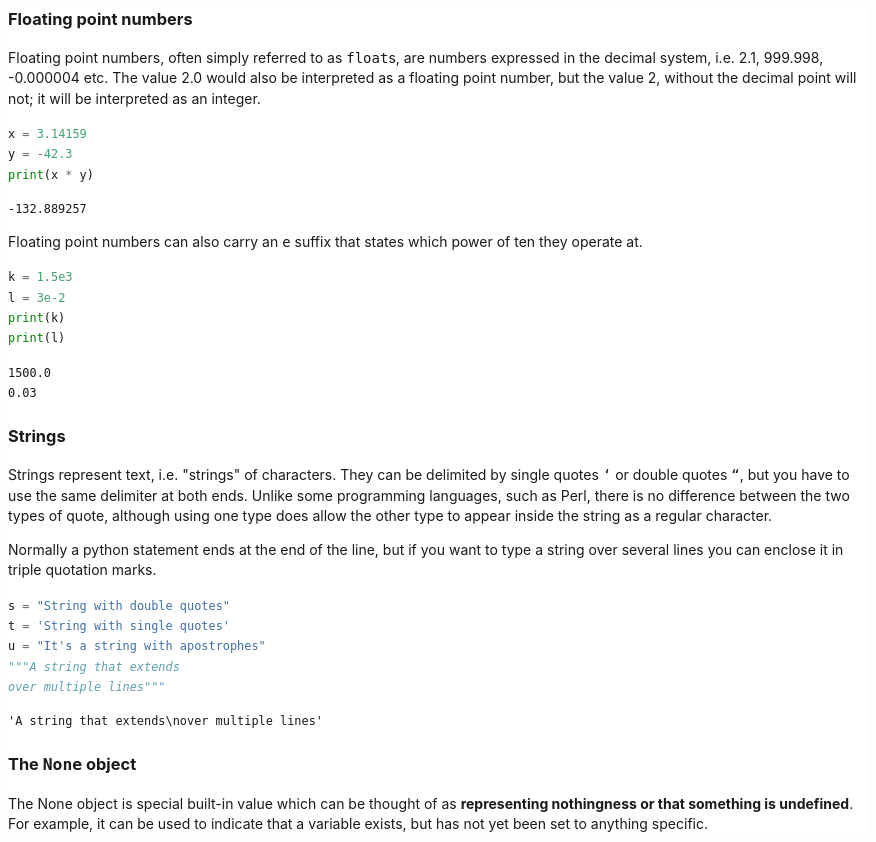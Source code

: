 ### Floating point numbers

Floating point numbers, often simply referred to as <tt>float</tt>s, are numbers expressed in the decimal system, i.e. 2.1, 999.998, -0.000004 etc. The value 2.0 would also be interpreted as a floating point number, but the value 2, without the decimal point will not; it will be interpreted as an integer.


```python
x = 3.14159
y = -42.3
print(x * y)
```

    -132.889257


Floating point numbers can also carry an <tt>e</tt> suffix that states which power of ten they operate at.


```python
k = 1.5e3
l = 3e-2
print(k)
print(l)
```

    1500.0
    0.03


### Strings

Strings represent text, i.e. "strings" of characters. They can be delimited by single quotes <tt>‘</tt> or double quotes <tt>“</tt>, but you have to use the same delimiter at both ends. Unlike some programming languages, such as Perl, there is no difference between the two types of quote, although using one type does allow the other type to appear inside the string as a regular character.

Normally a python statement ends at the end of the line, but if you want to type a string over several lines you can enclose it in triple quotation marks.


```python
s = "String with double quotes"
t = 'String with single quotes'
u = "It's a string with apostrophes"
"""A string that extends
over multiple lines"""
```




    'A string that extends\nover multiple lines'



### The <tt>None</tt> object

The None object is special built-in value which can be thought of as **representing nothingness or that something is undefined**. For example, it can be used to indicate that a variable exists, but has not yet been set to anything specific.
